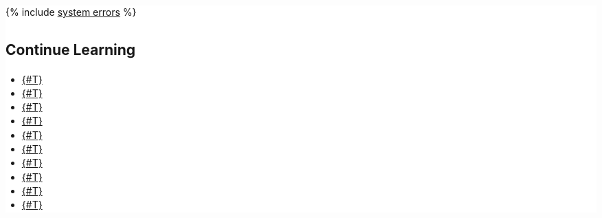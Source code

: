 {% include [system errors](../../_includes/system-errors.md) %}

## Continue Learning

- [{#T}](./index.md)
- [{#T}](./vote.attachedvote.download.md)
- [{#T}](./vote.attachedvote.get.md)
- [{#T}](./vote.attachedvote.getAnswerVoted.md)
- [{#T}](./vote.attachedvote.getMany.md)
- [{#T}](./vote.attachedvote.getWithVoted.md)
- [{#T}](./vote.attachedvote.recall.md)
- [{#T}](./vote.attachedvote.resume.md)
- [{#T}](./vote.attachedvote.stop.md)
- [{#T}](./vote.attachedvote.vote.md)